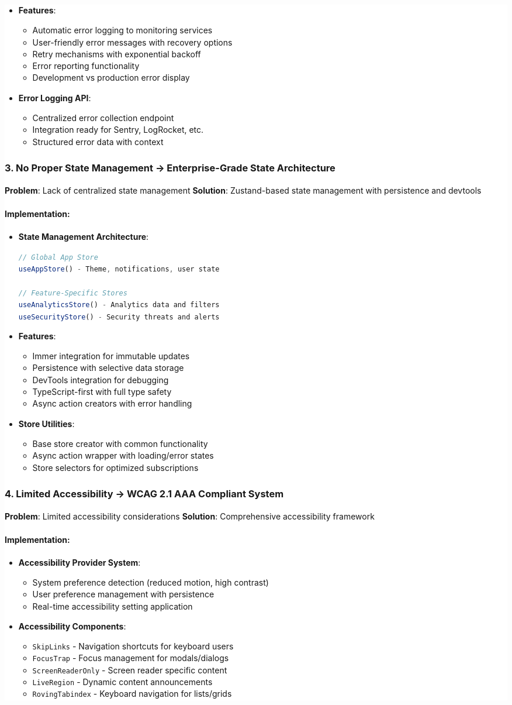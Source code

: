 - **Features**:
  - Automatic error logging to monitoring services
  - User-friendly error messages with recovery options
  - Retry mechanisms with exponential backoff
  - Error reporting functionality
  - Development vs production error display

- **Error Logging API**:
  - Centralized error collection endpoint
  - Integration ready for Sentry, LogRocket, etc.
  - Structured error data with context

### 3. No Proper State Management → Enterprise-Grade State Architecture

**Problem**: Lack of centralized state management
**Solution**: Zustand-based state management with persistence and devtools

#### Implementation:
- **State Management Architecture**:
  ```typescript
  // Global App Store
  useAppStore() - Theme, notifications, user state
  
  // Feature-Specific Stores
  useAnalyticsStore() - Analytics data and filters
  useSecurityStore() - Security threats and alerts
  ```

- **Features**:
  - Immer integration for immutable updates
  - Persistence with selective data storage
  - DevTools integration for debugging
  - TypeScript-first with full type safety
  - Async action creators with error handling

- **Store Utilities**:
  - Base store creator with common functionality
  - Async action wrapper with loading/error states
  - Store selectors for optimized subscriptions

### 4. Limited Accessibility → WCAG 2.1 AAA Compliant System

**Problem**: Limited accessibility considerations
**Solution**: Comprehensive accessibility framework

#### Implementation:
- **Accessibility Provider System**:
  - System preference detection (reduced motion, high contrast)
  - User preference management with persistence
  - Real-time accessibility setting application

- **Accessibility Components**:
  - `SkipLinks` - Navigation shortcuts for keyboard users
  - `FocusTrap` - Focus management for modals/dialogs
  - `ScreenReaderOnly` - Screen reader specific content
  - `LiveRegion` - Dynamic content announcements
  - `RovingTabindex` - Keyboard navigation for lists/grids
